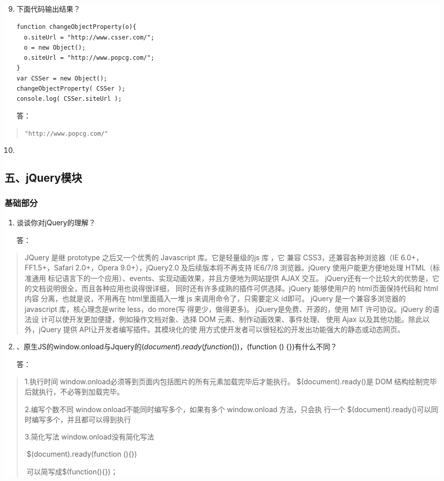 9. 下面代码输出结果？

   ```
   function changeObjectProperty(o){
     o.siteUrl = "http://www.csser.com/";
     o = new Object();
     o.siteUrl = "http://www.popcg.com/";
   }
   var CSSer = new Object();
   changeObjectProperty( CSSer );
   console.log( CSSer.siteUrl );
   ```

   答：

> `"http://www.popcg.com/"`

10. ​

## 五、jQuery模块

### 基础部分

1. 谈谈你对jQuery的理解？

   答：

> JQuery 是继 prototype 之后又一个优秀的 Javascript 库。它是轻量级的js 库 ，它
> 兼容 CSS3，还兼容各种浏览器（IE 6.0+，FF1.5+，Safari 2.0+，Opera 9.0+），jQuery2.0
> 及后续版本将不再支持 IE6/7/8 浏览器。jQuery 使用户能更方便地处理 HTML（标准通用
> 标记语言下的一个应用）、events、实现动画效果，并且方便地为网站提供 AJAX 交互。
> jQuery还有一个比较大的优势是，它的文档说明很全，而且各种应用也说得很详细，
> 同时还有许多成熟的插件可供选择。jQuery 能够使用户的 html页面保持代码和 html 内容
> 分离，也就是说，不用再在 html里面插入一堆 js 来调用命令了，只需要定义 id即可。
> jQuery 是一个兼容多浏览器的 javascript 库，核心理念是write less，do more(写
> 得更少，做得更多)。 jQuery是免费、开源的，使用 MIT 许可协议。jQuery 的语法设
> 计可以使开发更加便捷，例如操作文档对象、选择 DOM 元素、制作动画效果、事件处理、
> 使用 Ajax 以及其他功能。除此以外，jQuery 提供 API让开发者编写插件。其模块化的使
> 用方式使开发者可以很轻松的开发出功能强大的静态或动态网页。

2. 、原生JS的window.onload与Jquery的$(document).ready(function
   () {})，$(function () {})有什么不同？

   答：

> 1.执行时间 window.onload必须等到页面内包括图片的所有元素加载完毕后才能执行。 $(document).ready()是 DOM 结构绘制完毕后就执行，不必等到加载完毕。
>
>  2.编写个数不同 window.onload不能同时编写多个，如果有多个 window.onload 方法，只会执 行一个 $(document).ready()可以同时编写多个，并且都可以得到执行 
>
> 3.简化写法 window.onload没有简化写法 
>
> ​	$(document).ready(function (){}) 
>
> ​	可以简写成$(function(){})；
